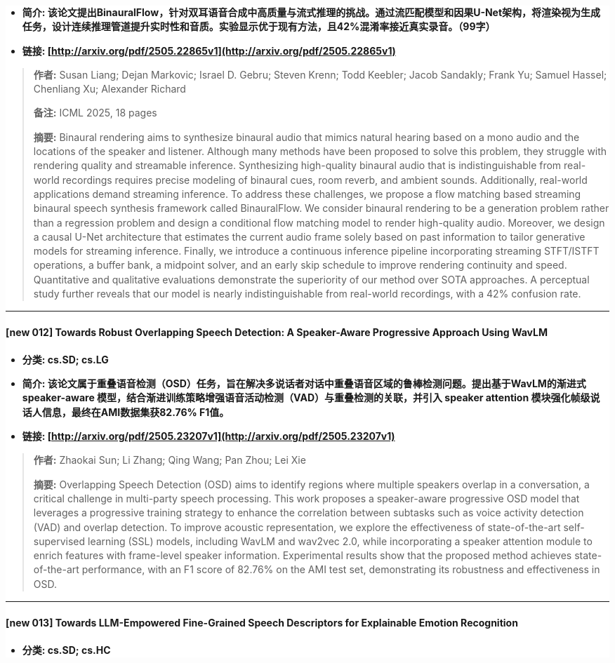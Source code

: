 - **简介: 该论文提出BinauralFlow，针对双耳语音合成中高质量与流式推理的挑战。通过流匹配模型和因果U-Net架构，将渲染视为生成任务，设计连续推理管道提升实时性和音质。实验显示优于现有方法，且42%混淆率接近真实录音。（99字）**

- **链接: [http://arxiv.org/pdf/2505.22865v1](http://arxiv.org/pdf/2505.22865v1)**

> **作者:** Susan Liang; Dejan Markovic; Israel D. Gebru; Steven Krenn; Todd Keebler; Jacob Sandakly; Frank Yu; Samuel Hassel; Chenliang Xu; Alexander Richard
>
> **备注:** ICML 2025, 18 pages
>
> **摘要:** Binaural rendering aims to synthesize binaural audio that mimics natural hearing based on a mono audio and the locations of the speaker and listener. Although many methods have been proposed to solve this problem, they struggle with rendering quality and streamable inference. Synthesizing high-quality binaural audio that is indistinguishable from real-world recordings requires precise modeling of binaural cues, room reverb, and ambient sounds. Additionally, real-world applications demand streaming inference. To address these challenges, we propose a flow matching based streaming binaural speech synthesis framework called BinauralFlow. We consider binaural rendering to be a generation problem rather than a regression problem and design a conditional flow matching model to render high-quality audio. Moreover, we design a causal U-Net architecture that estimates the current audio frame solely based on past information to tailor generative models for streaming inference. Finally, we introduce a continuous inference pipeline incorporating streaming STFT/ISTFT operations, a buffer bank, a midpoint solver, and an early skip schedule to improve rendering continuity and speed. Quantitative and qualitative evaluations demonstrate the superiority of our method over SOTA approaches. A perceptual study further reveals that our model is nearly indistinguishable from real-world recordings, with a $42\%$ confusion rate.
>
---
#### [new 012] Towards Robust Overlapping Speech Detection: A Speaker-Aware Progressive Approach Using WavLM
- **分类: cs.SD; cs.LG**

- **简介: 该论文属于重叠语音检测（OSD）任务，旨在解决多说话者对话中重叠语音区域的鲁棒检测问题。提出基于WavLM的渐进式 speaker-aware 模型，结合渐进训练策略增强语音活动检测（VAD）与重叠检测的关联，并引入 speaker attention 模块强化帧级说话人信息，最终在AMI数据集获82.76% F1值。**

- **链接: [http://arxiv.org/pdf/2505.23207v1](http://arxiv.org/pdf/2505.23207v1)**

> **作者:** Zhaokai Sun; Li Zhang; Qing Wang; Pan Zhou; Lei Xie
>
> **摘要:** Overlapping Speech Detection (OSD) aims to identify regions where multiple speakers overlap in a conversation, a critical challenge in multi-party speech processing. This work proposes a speaker-aware progressive OSD model that leverages a progressive training strategy to enhance the correlation between subtasks such as voice activity detection (VAD) and overlap detection. To improve acoustic representation, we explore the effectiveness of state-of-the-art self-supervised learning (SSL) models, including WavLM and wav2vec 2.0, while incorporating a speaker attention module to enrich features with frame-level speaker information. Experimental results show that the proposed method achieves state-of-the-art performance, with an F1 score of 82.76\% on the AMI test set, demonstrating its robustness and effectiveness in OSD.
>
---
#### [new 013] Towards LLM-Empowered Fine-Grained Speech Descriptors for Explainable Emotion Recognition
- **分类: cs.SD; cs.HC**
